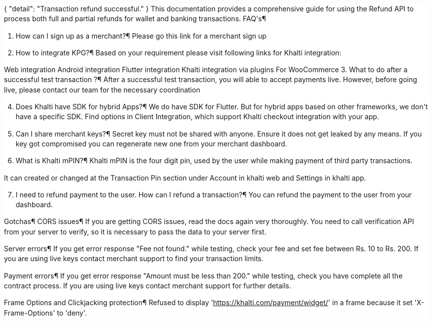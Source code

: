 {
    "detail": "Transaction refund successful."
}
This documentation provides a comprehensive guide for using the Refund API to process both full and partial refunds for wallet and banking transactions.
FAQ's¶
1. How can I sign up as a merchant?¶
Please go this link for a merchant sign up

2. How to integrate KPG?¶
Based on your requirement please visit following links for Khalti integration:

Web integration
Android integration
Flutter integration
Khalti integration via plugins
For WooCommerce
3. What to do after a successful test transaction ?¶
After a successful test transaction, you will able to accept payments live. However, before going live, please contact our team for the necessary coordination

4. Does Khalti have SDK for hybrid Apps?¶
We do have SDK for Flutter. But for hybrid apps based on other frameworks, we don't have a specific SDK. Find options in Client Integration, which support Khalti checkout integration with your app.

5. Can I share merchant keys?¶
Secret key must not be shared with anyone. Ensure it does not get leaked by any means. If you key got compromised you can regenerate new one from your merchant dashboard.

6. What is Khalti mPIN?¶
Khalti mPIN is the four digit pin, used by the user while making payment of third party transactions.

It can created or changed at the Transaction Pin section under Account in khalti web and Settings in khalti app.

7. I need to refund payment to the user. How can I refund a transaction?¶
You can refund the payment to the user from your dashboard.

Gotchas¶
CORS issues¶
If you are getting CORS issues, read the docs again very thoroughly. You need to call verification API from your server to verify, so it is necessary to pass the data to your server first.

Server errors¶
If you get error response "Fee not found." while testing, check your fee and set fee between Rs. 10 to Rs. 200. If you are using live keys contact merchant support to find your transaction limits.

Payment errors¶
If you get error response "Amount must be less than 200." while testing, check you have complete all the contract process. If you are using live keys contact merchant support for further details.

Frame Options and Clickjacking protection¶
Refused to display 'https://khalti.com/payment/widget/' in a frame because it set 'X-Frame-Options' to 'deny'.
